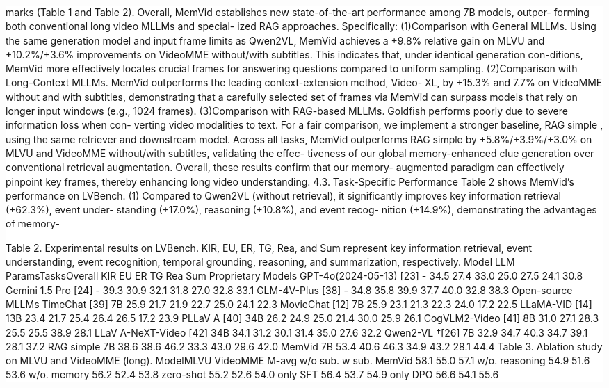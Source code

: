 marks (Table 1 and Table 2). Overall, MemVid establishes
new state-of-the-art performance among 7B models, outper-
forming both conventional long video MLLMs and special-
ized RAG approaches. Specifically:
(1)Comparison with General MLLMs. Using the
same generation model and input frame limits as Qwen2VL,
MemVid achieves a +9.8% relative gain on MLVU and
+10.2%/+3.6% improvements on VideoMME without/with
subtitles. This indicates that, under identical generation con-ditions, MemVid more effectively locates crucial frames for
answering questions compared to uniform sampling.
(2)Comparison with Long-Context MLLMs. MemVid
outperforms the leading context-extension method, Video-
XL, by +15.3% and 7.7% on VideoMME without and with
subtitles, demonstrating that a carefully selected set of
frames via MemVid can surpass models that rely on longer
input windows (e.g., 1024 frames).
(3)Comparison with RAG-based MLLMs. Goldfish
performs poorly due to severe information loss when con-
verting video modalities to text. For a fair comparison, we
implement a stronger baseline, RAG simple , using the same
retriever and downstream model. Across all tasks, MemVid
outperforms RAG simple by +5.8%/+3.9%/+3.0% on MLVU
and VideoMME without/with subtitles, validating the effec-
tiveness of our global memory-enhanced clue generation
over conventional retrieval augmentation.
Overall, these results confirm that our memory-
augmented paradigm can effectively pinpoint key frames,
thereby enhancing long video understanding.
4.3. Task-Specific Performance
Table 2 shows MemVid’s performance on LVBench. (1)
Compared to Qwen2VL (without retrieval), it significantly
improves key information retrieval (+62.3%), event under-
standing (+17.0%), reasoning (+10.8%), and event recog-
nition (+14.9%), demonstrating the advantages of memory-

Table 2. Experimental results on LVBench. KIR, EU, ER, TG, Rea, and Sum represent key information retrieval, event understanding, event
recognition, temporal grounding, reasoning, and summarization, respectively.
Model LLM ParamsTasksOverall
KIR EU ER TG Rea Sum
Proprietary Models
GPT-4o(2024-05-13) [23] - 34.5 27.4 33.0 25.0 27.5 24.1 30.8
Gemini 1.5 Pro [24] - 39.3 30.9 32.1 31.8 27.0 32.8 33.1
GLM-4V-Plus [38] - 34.8 35.8 39.9 37.7 40.0 32.8 38.3
Open-source MLLMs
TimeChat [39] 7B 25.9 21.7 21.9 22.7 25.0 24.1 22.3
MovieChat [12] 7B 25.9 23.1 21.3 22.3 24.0 17.2 22.5
LLaMA-VID [14] 13B 23.4 21.7 25.4 26.4 26.5 17.2 23.9
PLLaV A [40] 34B 26.2 24.9 25.0 21.4 30.0 25.9 26.1
CogVLM2-Video [41] 8B 31.0 27.1 28.3 25.5 25.5 38.9 28.1
LLaV A-NeXT-Video [42] 34B 34.1 31.2 30.1 31.4 35.0 27.6 32.2
Qwen2-VL †[26] 7B 32.9 34.7 40.3 34.7 39.1 28.1 37.2
RAG simple 7B 38.6 38.6 46.2 33.3 43.0 29.6 42.0
MemVid 7B 53.4 40.6 46.3 34.9 43.2 28.1 44.4
Table 3. Ablation study on MLVU and VideoMME (long).
ModelMLVU VideoMME
M-avg w/o sub. w sub.
MemVid 58.1 55.0 57.1
w/o. reasoning 54.9 51.6 53.6
w/o. memory 56.2 52.4 53.8
zero-shot 55.2 52.6 54.0
only SFT 56.4 53.7 54.9
only DPO 56.6 54.1 55.6